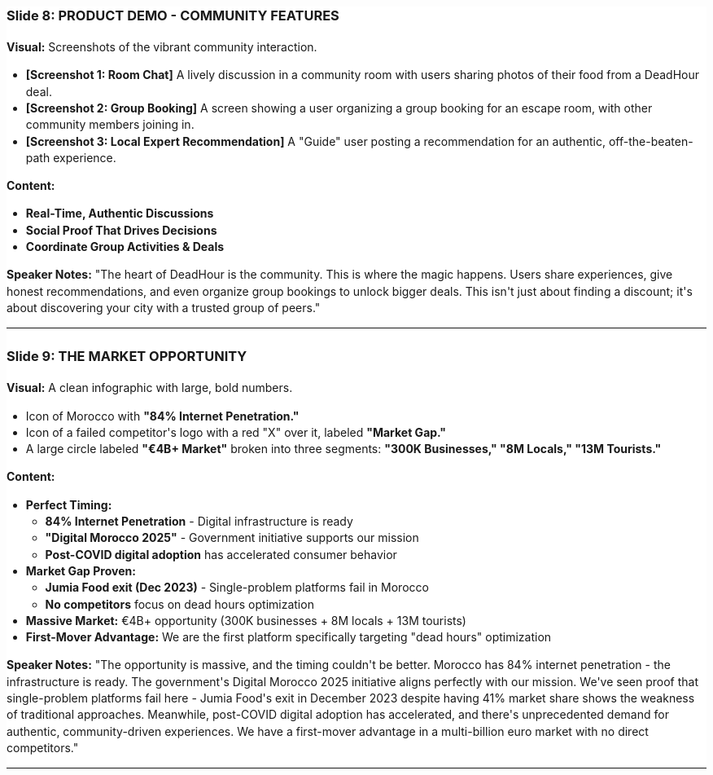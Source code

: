 
### **Slide 8: PRODUCT DEMO - COMMUNITY FEATURES**

**Visual:** Screenshots of the vibrant community interaction.
*   **[Screenshot 1: Room Chat]** A lively discussion in a community room with users sharing photos of their food from a DeadHour deal.
*   **[Screenshot 2: Group Booking]** A screen showing a user organizing a group booking for an escape room, with other community members joining in.
*   **[Screenshot 3: Local Expert Recommendation]** A "Guide" user posting a recommendation for an authentic, off-the-beaten-path experience.

**Content:**
*   **Real-Time, Authentic Discussions**
*   **Social Proof That Drives Decisions**
*   **Coordinate Group Activities & Deals**

**Speaker Notes:**
"The heart of DeadHour is the community. This is where the magic happens. Users share experiences, give honest recommendations, and even organize group bookings to unlock bigger deals. This isn't just about finding a discount; it's about discovering your city with a trusted group of peers."

---

### **Slide 9: THE MARKET OPPORTUNITY**

**Visual:** A clean infographic with large, bold numbers.
*   Icon of Morocco with **"84% Internet Penetration."**
*   Icon of a failed competitor's logo with a red "X" over it, labeled **"Market Gap."**
*   A large circle labeled **"€4B+ Market"** broken into three segments: **"300K Businesses," "8M Locals," "13M Tourists."**

**Content:**
*   **Perfect Timing:** 
    *   **84% Internet Penetration** - Digital infrastructure is ready
    *   **"Digital Morocco 2025"** - Government initiative supports our mission
    *   **Post-COVID digital adoption** has accelerated consumer behavior
*   **Market Gap Proven:** 
    *   **Jumia Food exit (Dec 2023)** - Single-problem platforms fail in Morocco
    *   **No competitors** focus on dead hours optimization
*   **Massive Market:** €4B+ opportunity (300K businesses + 8M locals + 13M tourists)
*   **First-Mover Advantage:** We are the first platform specifically targeting "dead hours" optimization

**Speaker Notes:**
"The opportunity is massive, and the timing couldn't be better. Morocco has 84% internet penetration - the infrastructure is ready. The government's Digital Morocco 2025 initiative aligns perfectly with our mission. We've seen proof that single-problem platforms fail here - Jumia Food's exit in December 2023 despite having 41% market share shows the weakness of traditional approaches. Meanwhile, post-COVID digital adoption has accelerated, and there's unprecedented demand for authentic, community-driven experiences. We have a first-mover advantage in a multi-billion euro market with no direct competitors."

---

